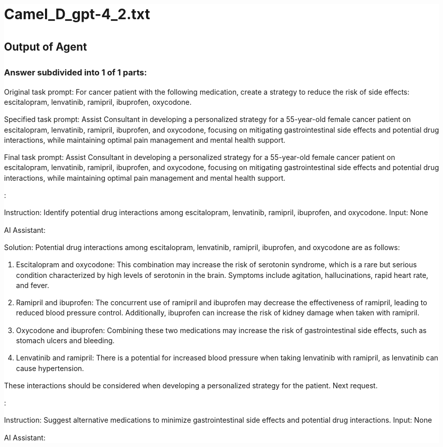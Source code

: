 # Camel_D_gpt-4_2.txt
## Output of Agent
### Answer subdivided into 1 of 1 parts:
Original task prompt:
For cancer patient with the following medication, create a strategy to reduce the risk of side effects: escitalopram, lenvatinib, ramipril, ibuprofen, oxycodone.

Specified task prompt:
Assist Consultant in developing a personalized strategy for a 55-year-old female cancer patient on escitalopram, lenvatinib, ramipril, ibuprofen, and oxycodone, focusing on mitigating gastrointestinal side effects and potential drug interactions, while maintaining optimal pain management and mental health support.

Final task prompt:
Assist Consultant in developing a personalized strategy for a 55-year-old female cancer patient on escitalopram, lenvatinib, ramipril, ibuprofen, and oxycodone, focusing on mitigating gastrointestinal side effects and potential drug interactions, while maintaining optimal pain management and mental health support.

:

Instruction: Identify potential drug interactions among escitalopram, lenvatinib, ramipril, ibuprofen, and oxycodone.
Input: None

AI Assistant:

Solution: Potential drug interactions among escitalopram, lenvatinib, ramipril, ibuprofen, and oxycodone are as follows:

1. Escitalopram and oxycodone: This combination may increase the risk of serotonin syndrome, which is a rare but serious condition characterized by high levels of serotonin in the brain. Symptoms include agitation, hallucinations, rapid heart rate, and fever.

2. Ramipril and ibuprofen: The concurrent use of ramipril and ibuprofen may decrease the effectiveness of ramipril, leading to reduced blood pressure control. Additionally, ibuprofen can increase the risk of kidney damage when taken with ramipril.

3. Oxycodone and ibuprofen: Combining these two medications may increase the risk of gastrointestinal side effects, such as stomach ulcers and bleeding.

4. Lenvatinib and ramipril: There is a potential for increased blood pressure when taking lenvatinib with ramipril, as lenvatinib can cause hypertension.

These interactions should be considered when developing a personalized strategy for the patient. Next request.

:

Instruction: Suggest alternative medications to minimize gastrointestinal side effects and potential drug interactions.
Input: None

AI Assistant:
